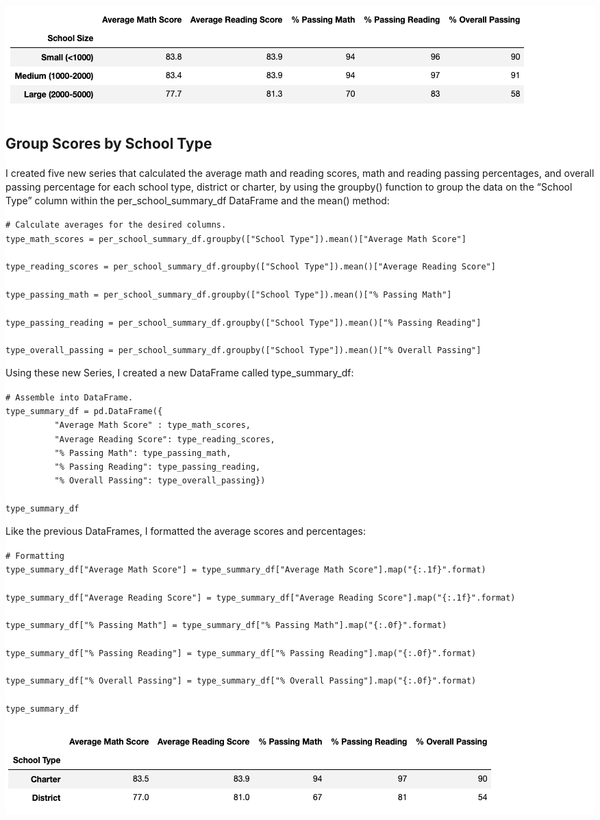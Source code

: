 ![Size](https://github.com/kcharb7/School_District_Analysis/blob/main/Resources/Size.png)

## Group Scores by School Type
I created five new series that calculated the average math and reading scores, math and reading passing percentages, and overall passing percentage for each school type, district or charter, by using the groupby() function to group the data on the “School Type” column within the per_school_summary_df DataFrame and the mean() method:
```
# Calculate averages for the desired columns.
type_math_scores = per_school_summary_df.groupby(["School Type"]).mean()["Average Math Score"]

type_reading_scores = per_school_summary_df.groupby(["School Type"]).mean()["Average Reading Score"]

type_passing_math = per_school_summary_df.groupby(["School Type"]).mean()["% Passing Math"]

type_passing_reading = per_school_summary_df.groupby(["School Type"]).mean()["% Passing Reading"]

type_overall_passing = per_school_summary_df.groupby(["School Type"]).mean()["% Overall Passing"]
```
Using these new Series, I created a new DataFrame called type_summary_df:
```
# Assemble into DataFrame.
type_summary_df = pd.DataFrame({
          "Average Math Score" : type_math_scores,
          "Average Reading Score": type_reading_scores,
          "% Passing Math": type_passing_math,
          "% Passing Reading": type_passing_reading,
          "% Overall Passing": type_overall_passing})

type_summary_df
```
Like the previous DataFrames, I formatted the average scores and percentages:
```
# Formatting
type_summary_df["Average Math Score"] = type_summary_df["Average Math Score"].map("{:.1f}".format)

type_summary_df["Average Reading Score"] = type_summary_df["Average Reading Score"].map("{:.1f}".format)

type_summary_df["% Passing Math"] = type_summary_df["% Passing Math"].map("{:.0f}".format)

type_summary_df["% Passing Reading"] = type_summary_df["% Passing Reading"].map("{:.0f}".format)

type_summary_df["% Overall Passing"] = type_summary_df["% Overall Passing"].map("{:.0f}".format)

type_summary_df
```
![Type](https://github.com/kcharb7/School_District_Analysis/blob/main/Resources/Type.png)